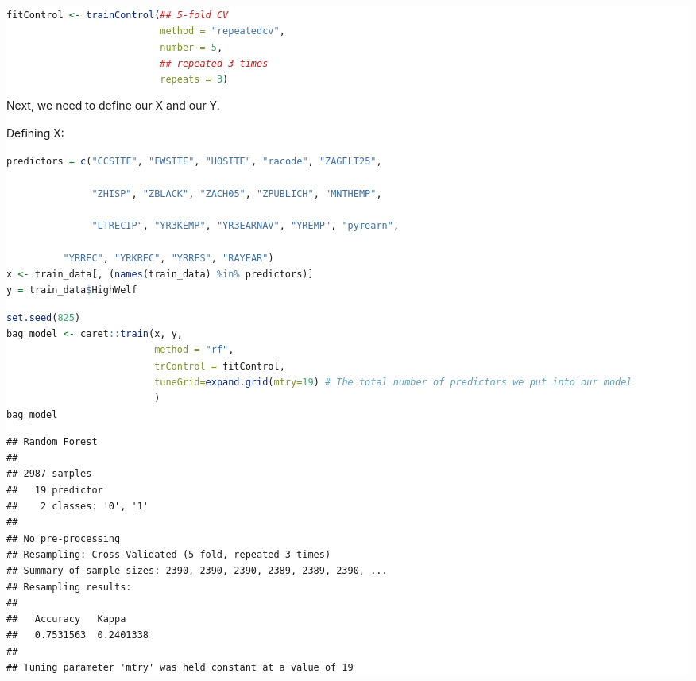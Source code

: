``` r
fitControl <- trainControl(## 5-fold CV
                           method = "repeatedcv",
                           number = 5,
                           ## repeated 3 times
                           repeats = 3)
```

Next, we need to define our X and our Y.

Defining X:

``` r
predictors = c("CCSITE", "FWSITE", "HOSITE", "racode", "ZAGELT25",

               "ZHISP", "ZBLACK", "ZACH05", "ZPUBLICH", "MNTHEMP",

               "LTRECIP", "YR3KEMP", "YR3EARNAV", "YREMP", "pyrearn",

          "YRREC", "YRKREC", "YRRFS", "RAYEAR") 
x <- train_data[, (names(train_data) %in% predictors)]
y = train_data$HighWelf
```

``` r
set.seed(825)
bag_model <- caret::train(x, y, 
                          method = "rf",
                          trControl = fitControl,
                          tuneGrid=expand.grid(mtry=19) # The total number of predictors we put into our model
                          )
bag_model
```

    ## Random Forest 
    ## 
    ## 2987 samples
    ##   19 predictor
    ##    2 classes: '0', '1' 
    ## 
    ## No pre-processing
    ## Resampling: Cross-Validated (5 fold, repeated 3 times) 
    ## Summary of sample sizes: 2390, 2390, 2390, 2389, 2389, 2390, ... 
    ## Resampling results:
    ## 
    ##   Accuracy   Kappa    
    ##   0.7531563  0.2401338
    ## 
    ## Tuning parameter 'mtry' was held constant at a value of 19
